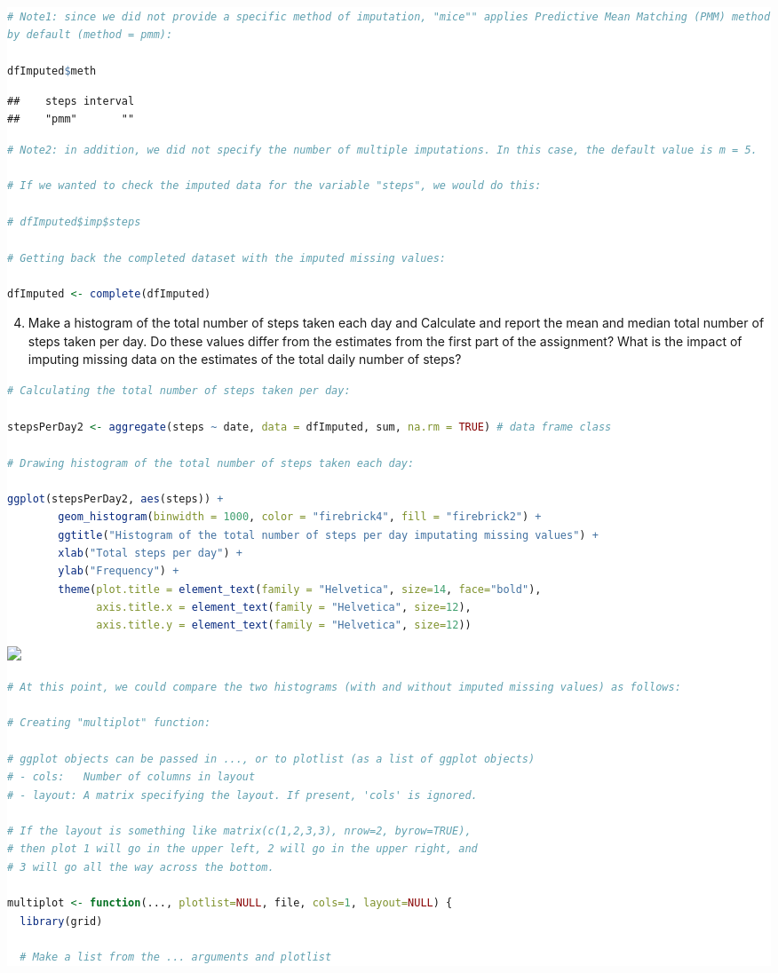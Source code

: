 ```r
# Note1: since we did not provide a specific method of imputation, "mice"" applies Predictive Mean Matching (PMM) method by default (method = pmm):

dfImputed$meth
```

```
##    steps interval 
##    "pmm"       ""
```

```r
# Note2: in addition, we did not specify the number of multiple imputations. In this case, the default value is m = 5.

# If we wanted to check the imputed data for the variable "steps", we would do this:

# dfImputed$imp$steps

# Getting back the completed dataset with the imputed missing values:

dfImputed <- complete(dfImputed)
```

4. Make a histogram of the total number of steps taken each day and Calculate and report the mean and median total number of steps taken per day. Do these values differ from the estimates from the first part of the assignment? What is the impact of imputing missing data on the estimates of the total daily number of steps?


```r
# Calculating the total number of steps taken per day:

stepsPerDay2 <- aggregate(steps ~ date, data = dfImputed, sum, na.rm = TRUE) # data frame class

# Drawing histogram of the total number of steps taken each day:

ggplot(stepsPerDay2, aes(steps)) +
        geom_histogram(binwidth = 1000, color = "firebrick4", fill = "firebrick2") +
        ggtitle("Histogram of the total number of steps per day imputating missing values") +
        xlab("Total steps per day") +
        ylab("Frequency") +
        theme(plot.title = element_text(family = "Helvetica", size=14, face="bold"),
              axis.title.x = element_text(family = "Helvetica", size=12),
              axis.title.y = element_text(family = "Helvetica", size=12))
```

![](PA1_template_files/figure-html/unnamed-chunk-10-1.png)

```r
# At this point, we could compare the two histograms (with and without imputed missing values) as follows:

# Creating "multiplot" function:

# ggplot objects can be passed in ..., or to plotlist (as a list of ggplot objects)
# - cols:   Number of columns in layout
# - layout: A matrix specifying the layout. If present, 'cols' is ignored.

# If the layout is something like matrix(c(1,2,3,3), nrow=2, byrow=TRUE),
# then plot 1 will go in the upper left, 2 will go in the upper right, and
# 3 will go all the way across the bottom.

multiplot <- function(..., plotlist=NULL, file, cols=1, layout=NULL) {
  library(grid)

  # Make a list from the ... arguments and plotlist
```